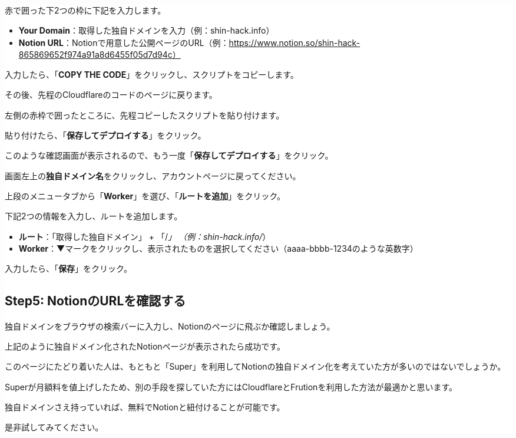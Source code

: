 赤で囲った下2つの枠に下記を入力します。

- **Your Domain**：取得した独自ドメインを入力（例：shin-hack.info）
- **Notion URL**：Notionで用意した公開ページのURL（例：https://www.notion.so/shin-hack-865869652f974a91a8d6455f05d7d94c）

入力したら、「**COPY THE CODE**」をクリックし、スクリプトをコピーします。

その後、先程のCloudflareのコードのページに戻ります。

左側の赤枠で囲ったところに、先程コピーしたスクリプトを貼り付けます。

貼り付けたら、「**保存してデプロイする**」をクリック。

このような確認画面が表示されるので、もう一度「**保存してデプロイする**」をクリック。

画面左上の**独自ドメイン名**をクリックし、アカウントページに戻ってください。

上段のメニュータブから「**Worker**」を選び、「**ルートを追加**」をクリック。

下記2つの情報を入力し、ルートを追加します。

- **ルート**：「取得した独自ドメイン」 + 「/*」 （例：shin-hack.info/*）
- **Worker**：▼マークをクリックし、表示されたものを選択してください（aaaa-bbbb-1234のような英数字）

入力したら、「**保存**」をクリック。

## Step5: NotionのURLを確認する

独自ドメインをブラウザの検索バーに入力し、Notionのページに飛ぶか確認しましょう。

上記のように独自ドメイン化されたNotionページが表示されたら成功です。

このページにたどり着いた人は、もともと「Super」を利用してNotionの独自ドメイン化を考えていた方が多いのではないでしょうか。

Superが月額料を値上げしたため、別の手段を探していた方にはCloudflareとFrutionを利用した方法が最適かと思います。

独自ドメインさえ持っていれば、無料でNotionと紐付けることが可能です。

是非試してみてください。